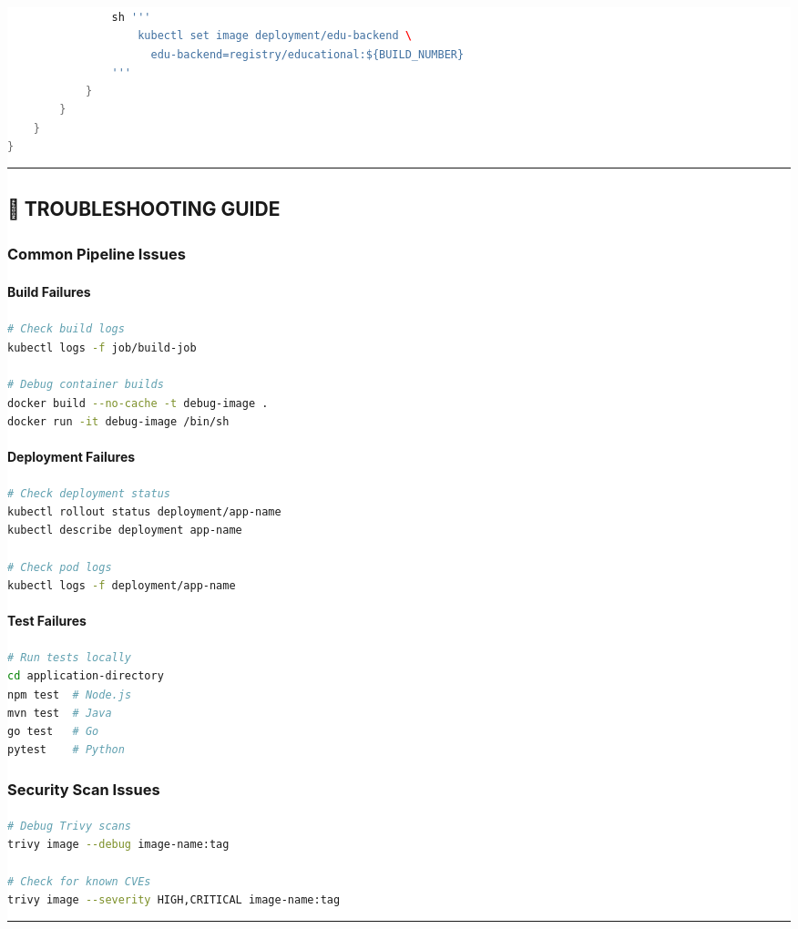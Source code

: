 ```groovy
                sh '''
                    kubectl set image deployment/edu-backend \
                      edu-backend=registry/educational:${BUILD_NUMBER}
                '''
            }
        }
    }
}
```

---

## 🔧 **TROUBLESHOOTING GUIDE**

### **Common Pipeline Issues**

#### **Build Failures**
```bash
# Check build logs
kubectl logs -f job/build-job

# Debug container builds
docker build --no-cache -t debug-image .
docker run -it debug-image /bin/sh
```

#### **Deployment Failures**
```bash
# Check deployment status
kubectl rollout status deployment/app-name
kubectl describe deployment app-name

# Check pod logs
kubectl logs -f deployment/app-name
```

#### **Test Failures**
```bash
# Run tests locally
cd application-directory
npm test  # Node.js
mvn test  # Java
go test   # Go
pytest    # Python
```

### **Security Scan Issues**
```bash
# Debug Trivy scans
trivy image --debug image-name:tag

# Check for known CVEs
trivy image --severity HIGH,CRITICAL image-name:tag
```

---